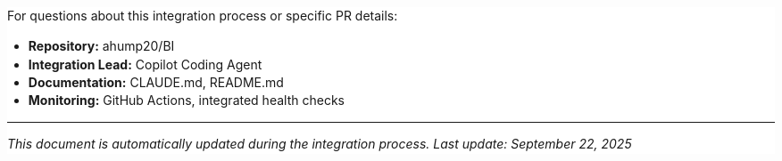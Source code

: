 For questions about this integration process or specific PR details:

- **Repository:** ahump20/BI
- **Integration Lead:** Copilot Coding Agent
- **Documentation:** CLAUDE.md, README.md
- **Monitoring:** GitHub Actions, integrated health checks

---

*This document is automatically updated during the integration process. Last update: September 22, 2025*